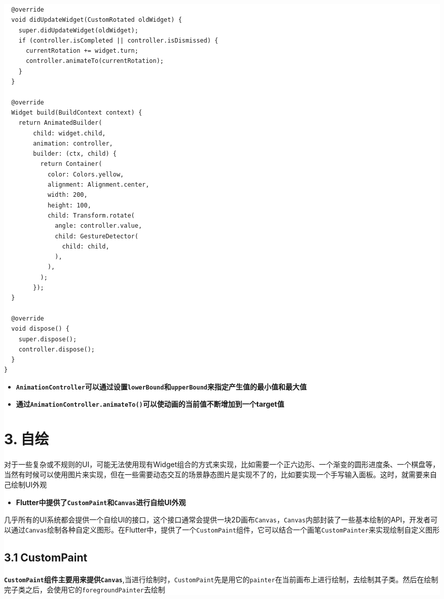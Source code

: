 	  @override
	  void didUpdateWidget(CustomRotated oldWidget) {
	    super.didUpdateWidget(oldWidget);
	    if (controller.isCompleted || controller.isDismissed) {
	      currentRotation += widget.turn;
	      controller.animateTo(currentRotation);
	    }
	  }
	
	  @override
	  Widget build(BuildContext context) {
	    return AnimatedBuilder(
	        child: widget.child,
	        animation: controller,
	        builder: (ctx, child) {
	          return Container(
	            color: Colors.yellow,
	            alignment: Alignment.center,
	            width: 200,
	            height: 100,
	            child: Transform.rotate(
	              angle: controller.value,
	              child: GestureDetector(
	                child: child,
	              ),
	            ),
	          );
	        });
	  }
	
	  @override
	  void dispose() {
	    super.dispose();
	    controller.dispose();
	  }
	}

- **`AnimationController`可以通过设置`lowerBound`和`upperBound`来指定产生值的最小值和最大值**

- **通过`AnimationController.animateTo()`可以使动画的当前值不断增加到一个target值**


# 3. 自绘

对于一些复杂或不规则的UI，可能无法使用现有Widget组合的方式来实现，比如需要一个正六边形、一个渐变的圆形进度条、一个棋盘等，当然有时候可以使用图片来实现，但在一些需要动态交互的场景静态图片是实现不了的，比如要实现一个手写输入面板。这时，就需要来自己绘制UI外观

- **Flutter中提供了`CustomPaint`和`Canvas`进行自绘UI外观**

几乎所有的UI系统都会提供一个自绘UI的接口，这个接口通常会提供一块2D画布`Canvas`，`Canvas`内部封装了一些基本绘制的API，开发者可以通过`Canvas`绘制各种自定义图形。在Flutter中，提供了一个`CustomPaint`组件，它可以结合一个画笔`CustomPainter`来实现绘制自定义图形


## 3.1 CustomPaint
**`CustomPaint`组件主要用来提供`Canvas`**,当进行绘制时，`CustomPaint`先是用它的`painter`在当前画布上进行绘制，去绘制其子类。然后在绘制完子类之后，会使用它的`foregroundPainter`去绘制
